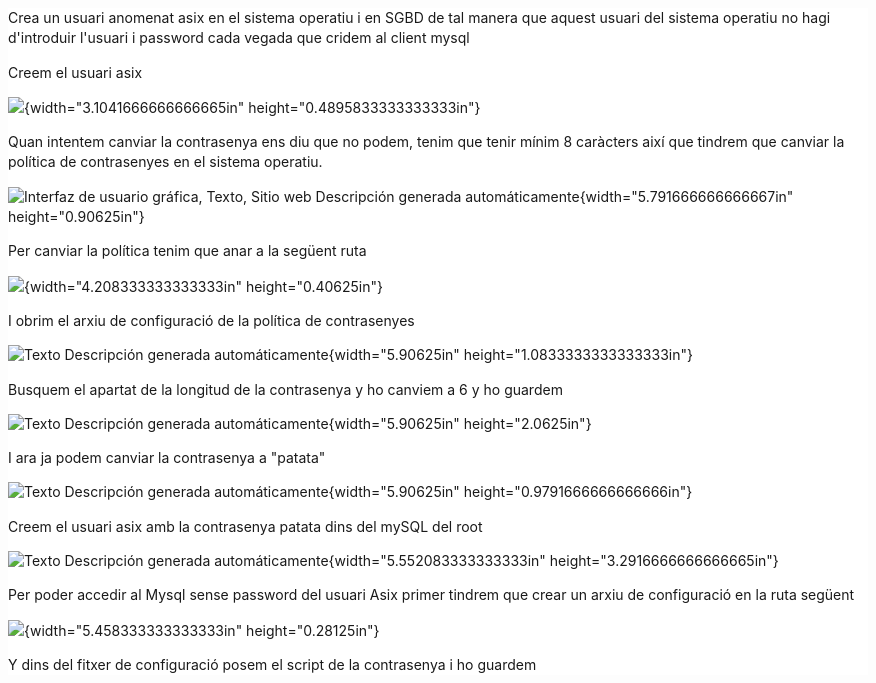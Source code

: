 Crea un usuari anomenat asix en el sistema operatiu i en SGBD de tal
manera que aquest usuari del sistema operatiu no hagi d\'introduir
l\'usuari i password cada vegada que cridem al client mysql

Creem el usuari asix

![](./images//media/image31.png){width="3.1041666666666665in"
height="0.4895833333333333in"}

Quan intentem canviar la contrasenya ens diu que no podem, tenim que
tenir mínim 8 caràcters així que tindrem que canviar la política de
contrasenyes en el sistema operatiu.

![Interfaz de usuario gráfica, Texto, Sitio web Descripción generada
automáticamente](./images//media/image32.png){width="5.791666666666667in"
height="0.90625in"}

Per canviar la política tenim que anar a la següent ruta

![](./images//media/image33.png){width="4.208333333333333in"
height="0.40625in"}

I obrim el arxiu de configuració de la política de contrasenyes

![Texto Descripción generada
automáticamente](./images//media/image34.png){width="5.90625in"
height="1.0833333333333333in"}

Busquem el apartat de la longitud de la contrasenya y ho canviem a 6 y
ho guardem

![Texto Descripción generada
automáticamente](./images//media/image35.png){width="5.90625in"
height="2.0625in"}

I ara ja podem canviar la contrasenya a "patata"

![Texto Descripción generada
automáticamente](./images//media/image36.png){width="5.90625in"
height="0.9791666666666666in"}

Creem el usuari asix amb la contrasenya patata dins del mySQL del root

![Texto Descripción generada
automáticamente](./images//media/image37.png){width="5.552083333333333in"
height="3.2916666666666665in"}

Per poder accedir al Mysql sense password del usuari Asix primer tindrem
que crear un arxiu de configuració en la ruta següent

![](./images//media/image38.png){width="5.458333333333333in"
height="0.28125in"}

Y dins del fitxer de configuració posem el script de la contrasenya i ho
guardem
